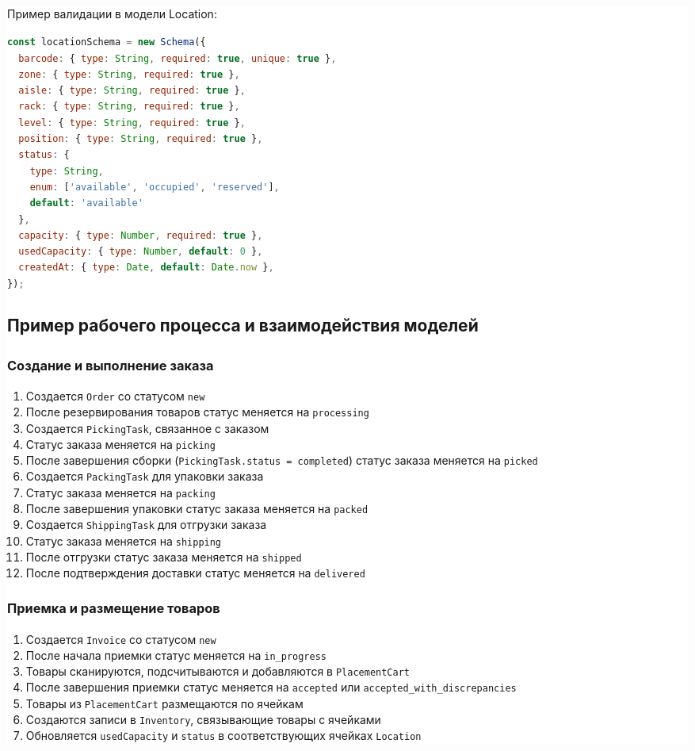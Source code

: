 Пример валидации в модели Location:
```javascript
const locationSchema = new Schema({
  barcode: { type: String, required: true, unique: true },
  zone: { type: String, required: true },
  aisle: { type: String, required: true },
  rack: { type: String, required: true },
  level: { type: String, required: true },
  position: { type: String, required: true },
  status: { 
    type: String, 
    enum: ['available', 'occupied', 'reserved'], 
    default: 'available' 
  },
  capacity: { type: Number, required: true },
  usedCapacity: { type: Number, default: 0 },
  createdAt: { type: Date, default: Date.now },
});
```

## Пример рабочего процесса и взаимодействия моделей

### Создание и выполнение заказа

1. Создается `Order` со статусом `new`
2. После резервирования товаров статус меняется на `processing`
3. Создается `PickingTask`, связанное с заказом
4. Статус заказа меняется на `picking`
5. После завершения сборки (`PickingTask.status = completed`) статус заказа меняется на `picked`
6. Создается `PackingTask` для упаковки заказа
7. Статус заказа меняется на `packing`
8. После завершения упаковки статус заказа меняется на `packed`
9. Создается `ShippingTask` для отгрузки заказа
10. Статус заказа меняется на `shipping`
11. После отгрузки статус заказа меняется на `shipped`
12. После подтверждения доставки статус меняется на `delivered`

### Приемка и размещение товаров

1. Создается `Invoice` со статусом `new`
2. После начала приемки статус меняется на `in_progress`
3. Товары сканируются, подсчитываются и добавляются в `PlacementCart`
4. После завершения приемки статус меняется на `accepted` или `accepted_with_discrepancies`
5. Товары из `PlacementCart` размещаются по ячейкам
6. Создаются записи в `Inventory`, связывающие товары с ячейками
7. Обновляется `usedCapacity` и `status` в соответствующих ячейках `Location`
